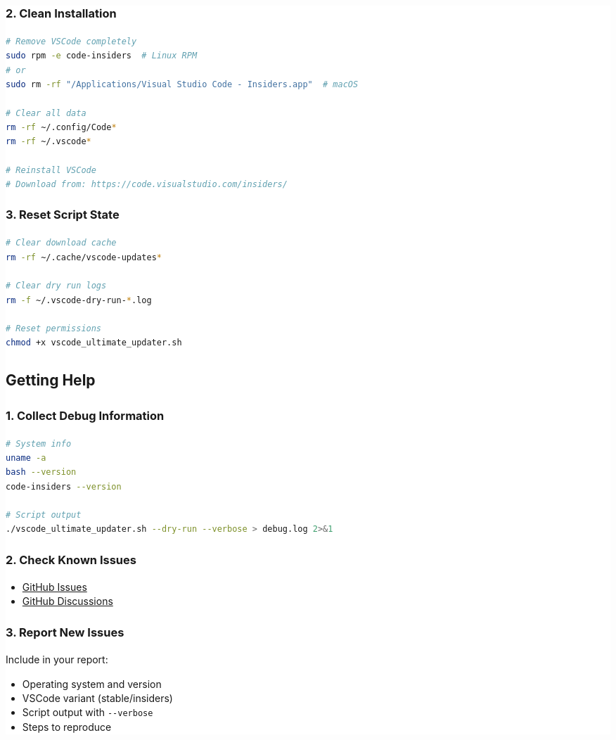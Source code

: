 ### 2. Clean Installation
```bash
# Remove VSCode completely
sudo rpm -e code-insiders  # Linux RPM
# or
sudo rm -rf "/Applications/Visual Studio Code - Insiders.app"  # macOS

# Clear all data
rm -rf ~/.config/Code*
rm -rf ~/.vscode*

# Reinstall VSCode
# Download from: https://code.visualstudio.com/insiders/
```

### 3. Reset Script State
```bash
# Clear download cache
rm -rf ~/.cache/vscode-updates*

# Clear dry run logs
rm -f ~/.vscode-dry-run-*.log

# Reset permissions
chmod +x vscode_ultimate_updater.sh
```

## Getting Help

### 1. Collect Debug Information
```bash
# System info
uname -a
bash --version
code-insiders --version

# Script output
./vscode_ultimate_updater.sh --dry-run --verbose > debug.log 2>&1
```

### 2. Check Known Issues
- [GitHub Issues](https://github.com/swipswaps/vscode-ultimate-updater/issues)
- [GitHub Discussions](https://github.com/swipswaps/vscode-ultimate-updater/discussions)

### 3. Report New Issues
Include in your report:
- Operating system and version
- VSCode variant (stable/insiders)
- Script output with `--verbose`
- Steps to reproduce
